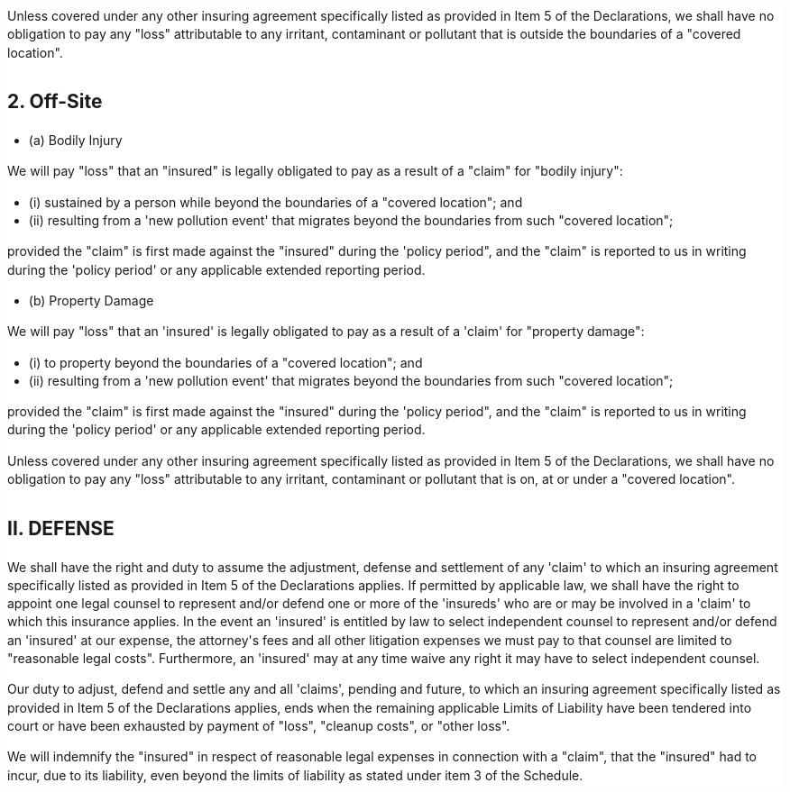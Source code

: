 Unless covered under any other insuring agreement specifically listed as provided in  Item  5  of  the  Declarations,  we  shall  have  no  obligation  to  pay  any  "loss" attributable to any irritant, contaminant or pollutant that is outside the boundaries of a "covered location".

## 2. Off-Site

- (a) Bodily Injury

We will pay "loss" that an "insured" is legally obligated to pay as a result of a "claim" for "bodily injury":

- (i) sustained by a person while beyond the boundaries of a "covered location"; and
- (ii) resulting from a 'new pollution event' that migrates beyond the boundaries from such "covered location";

provided  the  "claim"  is  first  made  against  the  "insured"  during  the  'policy period", and the "claim" is reported to us in writing during the 'policy period' or any applicable extended reporting period.

- (b) Property Damage

We will pay "loss" that an 'insured' is legally obligated to pay as a result of a 'claim' for "property damage":

- (i) to property beyond the boundaries of a "covered location"; and
- (ii) resulting from a 'new pollution event' that migrates beyond the boundaries from such "covered location";

provided  the  "claim"  is  first  made  against  the  "insured"  during  the  'policy period", and the "claim" is reported to us in writing during the 'policy period' or any applicable extended reporting period.

Unless covered under any other insuring agreement specifically listed as provided in  Item  5  of  the  Declarations,  we  shall  have  no  obligation  to  pay  any  "loss" attributable  to  any  irritant,  contaminant  or  pollutant  that  is  on,  at  or  under  a "covered location".

## II. DEFENSE

We shall have the right and duty to assume the adjustment, defense and settlement of any 'claim' to which an insuring agreement specifically listed as provided in Item 5 of the Declarations applies.  If permitted by applicable law, we shall have the right to  appoint  one  legal  counsel  to  represent  and/or  defend  one  or  more  of  the 'insureds' who are or may be involved in a 'claim' to which this insurance applies. In  the  event  an  'insured'  is  entitled  by  law  to  select  independent  counsel  to represent  and/or  defend  an  'insured'  at  our  expense,  the  attorney's  fees  and  all other litigation expenses we must pay to that counsel are limited to "reasonable legal costs".  Furthermore, an 'insured' may at any time waive any right it may have to select independent counsel.

Our duty to adjust, defend and settle any and all 'claims', pending and future, to which  an  insuring  agreement  specifically  listed  as  provided  in  Item  5  of  the Declarations  applies,  ends  when  the  remaining  applicable  Limits  of  Liability  have been  tendered  into  court  or  have  been  exhausted  by  payment  of  "loss",  "cleanup costs", or "other loss".

We will indemnify the "insured" in respect of reasonable legal expenses in connection with a "claim", that the "insured" had to incur, due to its liability, even beyond the limits of liability as stated under item 3 of the Schedule.
